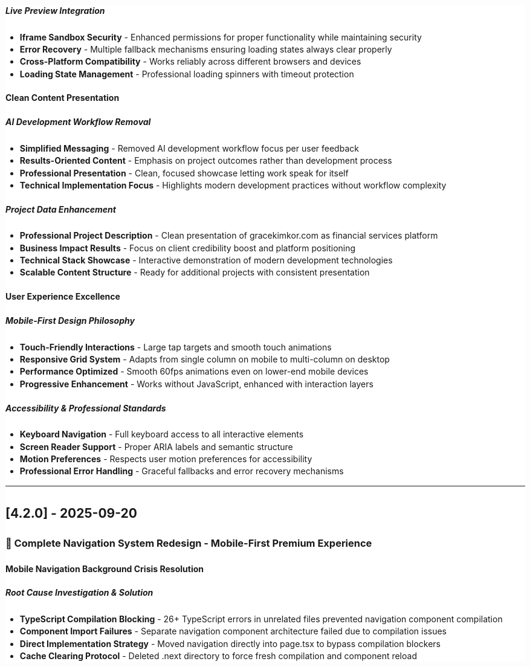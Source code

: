 ##### Live Preview Integration
- **Iframe Sandbox Security** - Enhanced permissions for proper functionality while maintaining security
- **Error Recovery** - Multiple fallback mechanisms ensuring loading states always clear properly
- **Cross-Platform Compatibility** - Works reliably across different browsers and devices
- **Loading State Management** - Professional loading spinners with timeout protection

#### Clean Content Presentation

##### AI Development Workflow Removal
- **Simplified Messaging** - Removed AI development workflow focus per user feedback
- **Results-Oriented Content** - Emphasis on project outcomes rather than development process
- **Professional Presentation** - Clean, focused showcase letting work speak for itself
- **Technical Implementation Focus** - Highlights modern development practices without workflow complexity

##### Project Data Enhancement
- **Professional Project Description** - Clean presentation of gracekimkor.com as financial services platform
- **Business Impact Results** - Focus on client credibility boost and platform positioning
- **Technical Stack Showcase** - Interactive demonstration of modern development technologies
- **Scalable Content Structure** - Ready for additional projects with consistent presentation

#### User Experience Excellence

##### Mobile-First Design Philosophy
- **Touch-Friendly Interactions** - Large tap targets and smooth touch animations
- **Responsive Grid System** - Adapts from single column on mobile to multi-column on desktop
- **Performance Optimized** - Smooth 60fps animations even on lower-end mobile devices
- **Progressive Enhancement** - Works without JavaScript, enhanced with interaction layers

##### Accessibility & Professional Standards
- **Keyboard Navigation** - Full keyboard access to all interactive elements
- **Screen Reader Support** - Proper ARIA labels and semantic structure
- **Motion Preferences** - Respects user motion preferences for accessibility
- **Professional Error Handling** - Graceful fallbacks and error recovery mechanisms

---

## [4.2.0] - 2025-09-20

### 🧭 Complete Navigation System Redesign - Mobile-First Premium Experience

#### Mobile Navigation Background Crisis Resolution

##### Root Cause Investigation & Solution
- **TypeScript Compilation Blocking** - 26+ TypeScript errors in unrelated files prevented navigation component compilation
- **Component Import Failures** - Separate navigation component architecture failed due to compilation issues
- **Direct Implementation Strategy** - Moved navigation directly into page.tsx to bypass compilation blockers
- **Cache Clearing Protocol** - Deleted .next directory to force fresh compilation and component reload
